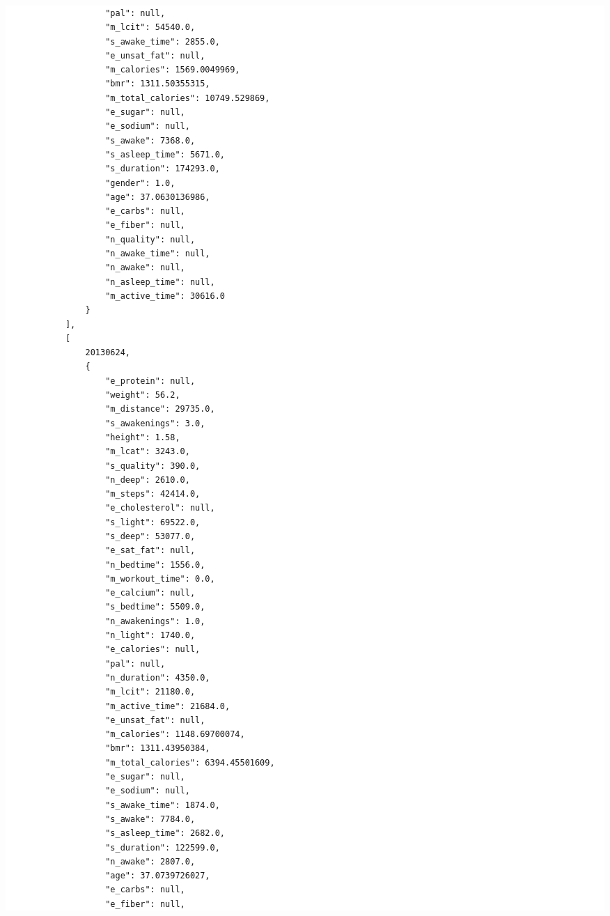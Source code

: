 	                    "pal": null, 
	                    "m_lcit": 54540.0, 
	                    "s_awake_time": 2855.0, 
	                    "e_unsat_fat": null, 
	                    "m_calories": 1569.0049969, 
	                    "bmr": 1311.50355315, 
	                    "m_total_calories": 10749.529869, 
	                    "e_sugar": null, 
	                    "e_sodium": null, 
	                    "s_awake": 7368.0, 
	                    "s_asleep_time": 5671.0, 
	                    "s_duration": 174293.0, 
	                    "gender": 1.0, 
	                    "age": 37.0630136986, 
	                    "e_carbs": null, 
	                    "e_fiber": null, 
	                    "n_quality": null, 
	                    "n_awake_time": null, 
	                    "n_awake": null, 
	                    "n_asleep_time": null, 
	                    "m_active_time": 30616.0
	                }
	            ], 
	            [
	                20130624, 
	                {
	                    "e_protein": null, 
	                    "weight": 56.2, 
	                    "m_distance": 29735.0, 
	                    "s_awakenings": 3.0, 
	                    "height": 1.58, 
	                    "m_lcat": 3243.0, 
	                    "s_quality": 390.0, 
	                    "n_deep": 2610.0, 
	                    "m_steps": 42414.0, 
	                    "e_cholesterol": null, 
	                    "s_light": 69522.0, 
	                    "s_deep": 53077.0, 
	                    "e_sat_fat": null, 
	                    "n_bedtime": 1556.0, 
	                    "m_workout_time": 0.0, 
	                    "e_calcium": null, 
	                    "s_bedtime": 5509.0, 
	                    "n_awakenings": 1.0, 
	                    "n_light": 1740.0, 
	                    "e_calories": null, 
	                    "pal": null, 
	                    "n_duration": 4350.0, 
	                    "m_lcit": 21180.0, 
	                    "m_active_time": 21684.0, 
	                    "e_unsat_fat": null, 
	                    "m_calories": 1148.69700074, 
	                    "bmr": 1311.43950384, 
	                    "m_total_calories": 6394.45501609, 
	                    "e_sugar": null, 
	                    "e_sodium": null, 
	                    "s_awake_time": 1874.0, 
	                    "s_awake": 7784.0, 
	                    "s_asleep_time": 2682.0, 
	                    "s_duration": 122599.0, 
	                    "n_awake": 2807.0, 
	                    "age": 37.0739726027, 
	                    "e_carbs": null, 
	                    "e_fiber": null, 